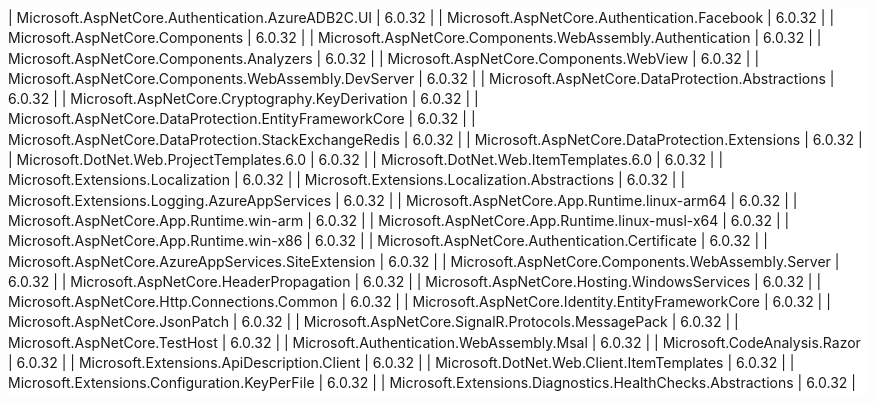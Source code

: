 | Microsoft.AspNetCore.Authentication.AzureADB2C.UI | 6.0.32 |
| Microsoft.AspNetCore.Authentication.Facebook | 6.0.32 |
| Microsoft.AspNetCore.Components | 6.0.32 |
| Microsoft.AspNetCore.Components.WebAssembly.Authentication | 6.0.32 |
| Microsoft.AspNetCore.Components.Analyzers | 6.0.32 |
| Microsoft.AspNetCore.Components.WebView | 6.0.32 |
| Microsoft.AspNetCore.Components.WebAssembly.DevServer | 6.0.32 |
| Microsoft.AspNetCore.DataProtection.Abstractions | 6.0.32 |
| Microsoft.AspNetCore.Cryptography.KeyDerivation | 6.0.32 |
| Microsoft.AspNetCore.DataProtection.EntityFrameworkCore | 6.0.32 |
| Microsoft.AspNetCore.DataProtection.StackExchangeRedis | 6.0.32 |
| Microsoft.AspNetCore.DataProtection.Extensions | 6.0.32 |
| Microsoft.DotNet.Web.ProjectTemplates.6.0 | 6.0.32 |
| Microsoft.DotNet.Web.ItemTemplates.6.0 | 6.0.32 |
| Microsoft.Extensions.Localization | 6.0.32 |
| Microsoft.Extensions.Localization.Abstractions | 6.0.32 |
| Microsoft.Extensions.Logging.AzureAppServices | 6.0.32 |
| Microsoft.AspNetCore.App.Runtime.linux-arm64 | 6.0.32 |
| Microsoft.AspNetCore.App.Runtime.win-arm | 6.0.32 |
| Microsoft.AspNetCore.App.Runtime.linux-musl-x64 | 6.0.32 |
| Microsoft.AspNetCore.App.Runtime.win-x86 | 6.0.32 |
| Microsoft.AspNetCore.Authentication.Certificate | 6.0.32 |
| Microsoft.AspNetCore.AzureAppServices.SiteExtension | 6.0.32 |
| Microsoft.AspNetCore.Components.WebAssembly.Server | 6.0.32 |
| Microsoft.AspNetCore.HeaderPropagation | 6.0.32 |
| Microsoft.AspNetCore.Hosting.WindowsServices | 6.0.32 |
| Microsoft.AspNetCore.Http.Connections.Common | 6.0.32 |
| Microsoft.AspNetCore.Identity.EntityFrameworkCore | 6.0.32 |
| Microsoft.AspNetCore.JsonPatch | 6.0.32 |
| Microsoft.AspNetCore.SignalR.Protocols.MessagePack | 6.0.32 |
| Microsoft.AspNetCore.TestHost | 6.0.32 |
| Microsoft.Authentication.WebAssembly.Msal | 6.0.32 |
| Microsoft.CodeAnalysis.Razor | 6.0.32 |
| Microsoft.Extensions.ApiDescription.Client | 6.0.32 |
| Microsoft.DotNet.Web.Client.ItemTemplates | 6.0.32 |
| Microsoft.Extensions.Configuration.KeyPerFile | 6.0.32 |
| Microsoft.Extensions.Diagnostics.HealthChecks.Abstractions | 6.0.32 |